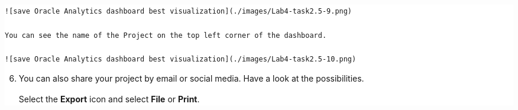   	![save Oracle Analytics dashboard best visualization](./images/Lab4-task2.5-9.png)

  	You can see the name of the Project on the top left corner of the dashboard.

  	![save Oracle Analytics dashboard best visualization](./images/Lab4-task2.5-10.png)


6. You can also share your project by email or social media. Have a look at the possibilities.

   	Select the **Export** icon and select **File** or **Print**.
